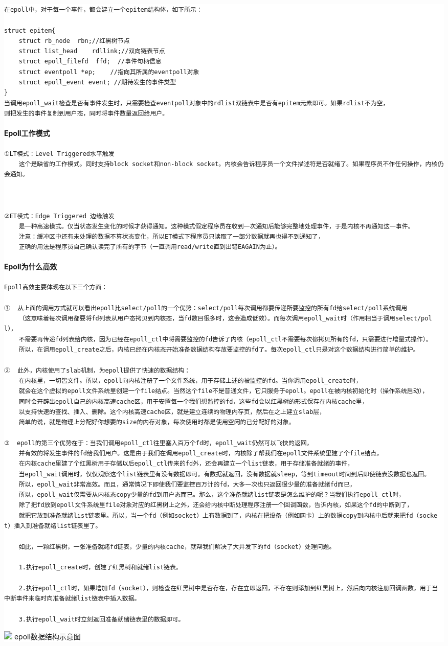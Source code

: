     在epoll中，对于每一个事件，都会建立一个epitem结构体，如下所示：
    
    struct epitem{
        struct rb_node  rbn;//红黑树节点
        struct list_head    rdllink;//双向链表节点
        struct epoll_filefd  ffd;  //事件句柄信息
        struct eventpoll *ep;    //指向其所属的eventpoll对象
        struct epoll_event event; //期待发生的事件类型
    }
    当调用epoll_wait检查是否有事件发生时，只需要检查eventpoll对象中的rdlist双链表中是否有epitem元素即可。如果rdlist不为空，
    则把发生的事件复制到用户态，同时将事件数量返回给用户。
#### Epoll工作模式
    ①LT模式：Level Triggered水平触发
        这个是缺省的工作模式。同时支持block socket和non-block socket。内核会告诉程序员一个文件描述符是否就绪了。如果程序员不作任何操作，内核仍会通知。
    
     
    
    ②ET模式：Edge Triggered 边缘触发
        是一种高速模式。仅当状态发生变化的时候才获得通知。这种模式假定程序员在收到一次通知后能够完整地处理事件，于是内核不再通知这一事件。
        注意：缓冲区中还有未处理的数据不算状态变化，所以ET模式下程序员只读取了一部分数据就再也得不到通知了，
        正确的用法是程序员自己确认读完了所有的字节（一直调用read/write直到出错EAGAIN为止）。

#### Epoll为什么高效
    Epoll高效主要体现在以下三个方面：

    ①  从上面的调用方式就可以看出epoll比select/poll的一个优势：select/poll每次调用都要传递所要监控的所有fd给select/poll系统调用
        （这意味着每次调用都要将fd列表从用户态拷贝到内核态，当fd数目很多时，这会造成低效）。而每次调用epoll_wait时（作用相当于调用select/poll），
        不需要再传递fd列表给内核，因为已经在epoll_ctl中将需要监控的fd告诉了内核（epoll_ctl不需要每次都拷贝所有的fd，只需要进行增量式操作）。
        所以，在调用epoll_create之后，内核已经在内核态开始准备数据结构存放要监控的fd了。每次epoll_ctl只是对这个数据结构进行简单的维护。
    
    ②  此外，内核使用了slab机制，为epoll提供了快速的数据结构：
        在内核里，一切皆文件。所以，epoll向内核注册了一个文件系统，用于存储上述的被监控的fd。当你调用epoll_create时，
        就会在这个虚拟的epoll文件系统里创建一个file结点。当然这个file不是普通文件，它只服务于epoll。epoll在被内核初始化时（操作系统启动），
        同时会开辟出epoll自己的内核高速cache区，用于安置每一个我们想监控的fd，这些fd会以红黑树的形式保存在内核cache里，
        以支持快速的查找、插入、删除。这个内核高速cache区，就是建立连续的物理内存页，然后在之上建立slab层，
        简单的说，就是物理上分配好你想要的size的内存对象，每次使用时都是使用空闲的已分配好的对象。

    ③  epoll的第三个优势在于：当我们调用epoll_ctl往里塞入百万个fd时，epoll_wait仍然可以飞快的返回，
        并有效的将发生事件的fd给我们用户。这是由于我们在调用epoll_create时，内核除了帮我们在epoll文件系统里建了个file结点，
        在内核cache里建了个红黑树用于存储以后epoll_ctl传来的fd外，还会再建立一个list链表，用于存储准备就绪的事件，
        当epoll_wait调用时，仅仅观察这个list链表里有没有数据即可。有数据就返回，没有数据就sleep，等到timeout时间到后即使链表没数据也返回。
        所以，epoll_wait非常高效。而且，通常情况下即使我们要监控百万计的fd，大多一次也只返回很少量的准备就绪fd而已，
        所以，epoll_wait仅需要从内核态copy少量的fd到用户态而已。那么，这个准备就绪list链表是怎么维护的呢？当我们执行epoll_ctl时，
        除了把fd放到epoll文件系统里file对象对应的红黑树上之外，还会给内核中断处理程序注册一个回调函数，告诉内核，如果这个fd的中断到了，
        就把它放到准备就绪list链表里。所以，当一个fd（例如socket）上有数据到了，内核在把设备（例如网卡）上的数据copy到内核中后就来把fd（socket）插入到准备就绪list链表里了。
        
        如此，一颗红黑树，一张准备就绪fd链表，少量的内核cache，就帮我们解决了大并发下的fd（socket）处理问题。
        
        1.执行epoll_create时，创建了红黑树和就绪list链表。
        
        2.执行epoll_ctl时，如果增加fd（socket），则检查在红黑树中是否存在，存在立即返回，不存在则添加到红黑树上，然后向内核注册回调函数，用于当中断事件来临时向准备就绪list链表中插入数据。
        
        3.执行epoll_wait时立刻返回准备就绪链表里的数据即可。
![](http://static.open-open.com/lib/uploadImg/20140911/20140911103834_133.jpg)
epoll数据结构示意图
